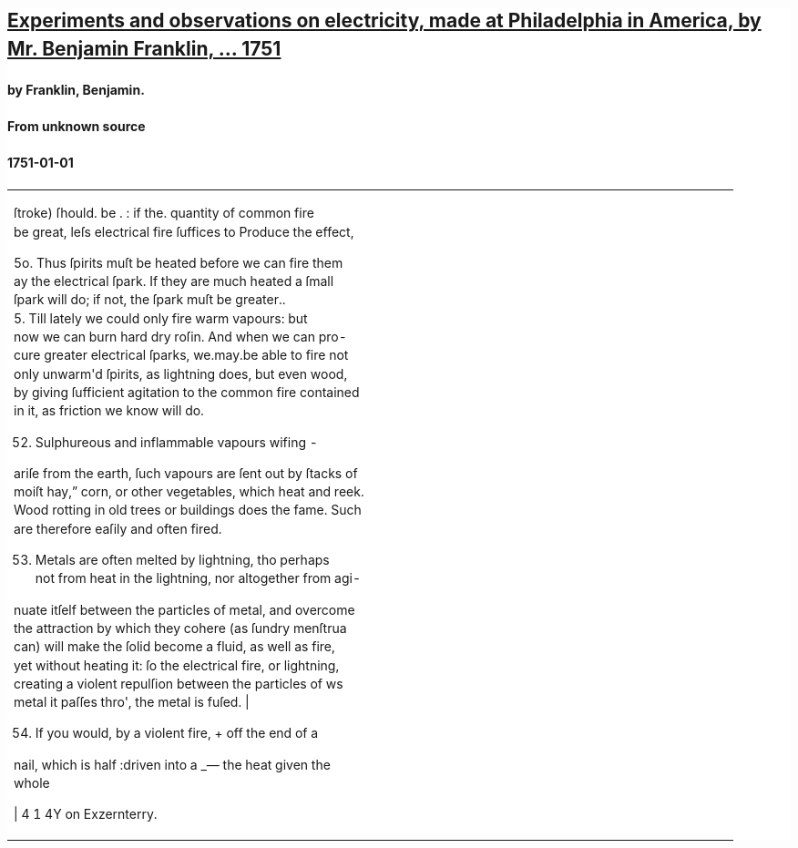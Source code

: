 
## [Experiments and observations on electricity, made at Philadelphia in America, by Mr. Benjamin Franklin, ...  1751](https://archive.org/details/bim_eighteenth-century_experiments-and-observat_franklin-benjamin_1751/page/n51/mode/1up?view=theater)

#### by Franklin, Benjamin.

#### From unknown source

#### 1751-01-01

<table style="width: 100%;"><tr><td style="width: 50%">

  
  
ſtroke) ſhould. be . : if the. quantity of common fire  
be great, leſs electrical fire ſuffices to Produce the effect,  
  
5o. Thus ſpirits muſt be heated before we can fire them  
ay the electrical ſpark. If they are much heated a ſmall  
ſpark will do; if not, the ſpark muſt be greater..  
5. Till lately we could only fire warm vapours: but  
now we can burn hard dry roſin. And when we can pro-  
cure greater electrical ſparks, we.may.be able to fire not  
only unwarm&#x27;d ſpirits, as lightning does, but even wood,  
by giving ſufficient agitation to the common fire contained  
in it, as friction we know will do.  
  
52. Sulphureous and inflammable vapours wifing -  
  
  
ariſe from the earth, ſuch vapours are ſent out by ſtacks of  
moiſt hay,” corn, or other vegetables, which heat and reek.  
Wood rotting in old trees or buildings does the fame. Such  
are therefore eaſily and often fired.  
  
53. Metals are often melted by lightning, tho perhaps  
not from heat in the lightning, nor altogether from agi-  
  
  
nuate itſelf between the particles of metal, and overcome  
the attraction by which they cohere (as ſundry menſtrua  
can) will make the ſolid become a fluid, as well as fire,  
yet without heating it: ſo the electrical fire, or lightning,  
creating a violent repulſion between the particles of ws  
metal it paſſes thro&#x27;, the metal is fuſed. |  
  
54. If you would, by a violent fire, + off the end of a  
  
nail, which is half :driven into a _— the heat given the  
whole  
  
  
| 4 1 4Y on Exzernterry.  
  